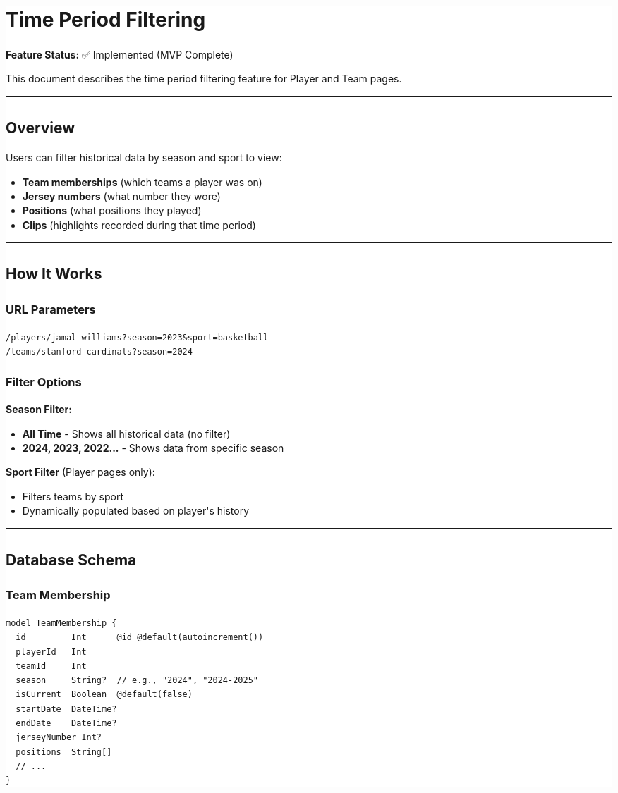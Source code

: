 # Time Period Filtering

**Feature Status:** ✅ Implemented (MVP Complete)

This document describes the time period filtering feature for Player and Team pages.

---

## Overview

Users can filter historical data by season and sport to view:
- **Team memberships** (which teams a player was on)
- **Jersey numbers** (what number they wore)
- **Positions** (what positions they played)
- **Clips** (highlights recorded during that time period)

---

## How It Works

### URL Parameters

```
/players/jamal-williams?season=2023&sport=basketball
/teams/stanford-cardinals?season=2024
```

### Filter Options

**Season Filter:**
- **All Time** - Shows all historical data (no filter)
- **2024, 2023, 2022...** - Shows data from specific season

**Sport Filter** (Player pages only):
- Filters teams by sport
- Dynamically populated based on player's history

---

## Database Schema

### Team Membership
```prisma
model TeamMembership {
  id         Int      @id @default(autoincrement())
  playerId   Int
  teamId     Int
  season     String?  // e.g., "2024", "2024-2025"
  isCurrent  Boolean  @default(false)
  startDate  DateTime?
  endDate    DateTime?
  jerseyNumber Int?
  positions  String[]
  // ...
}
```
